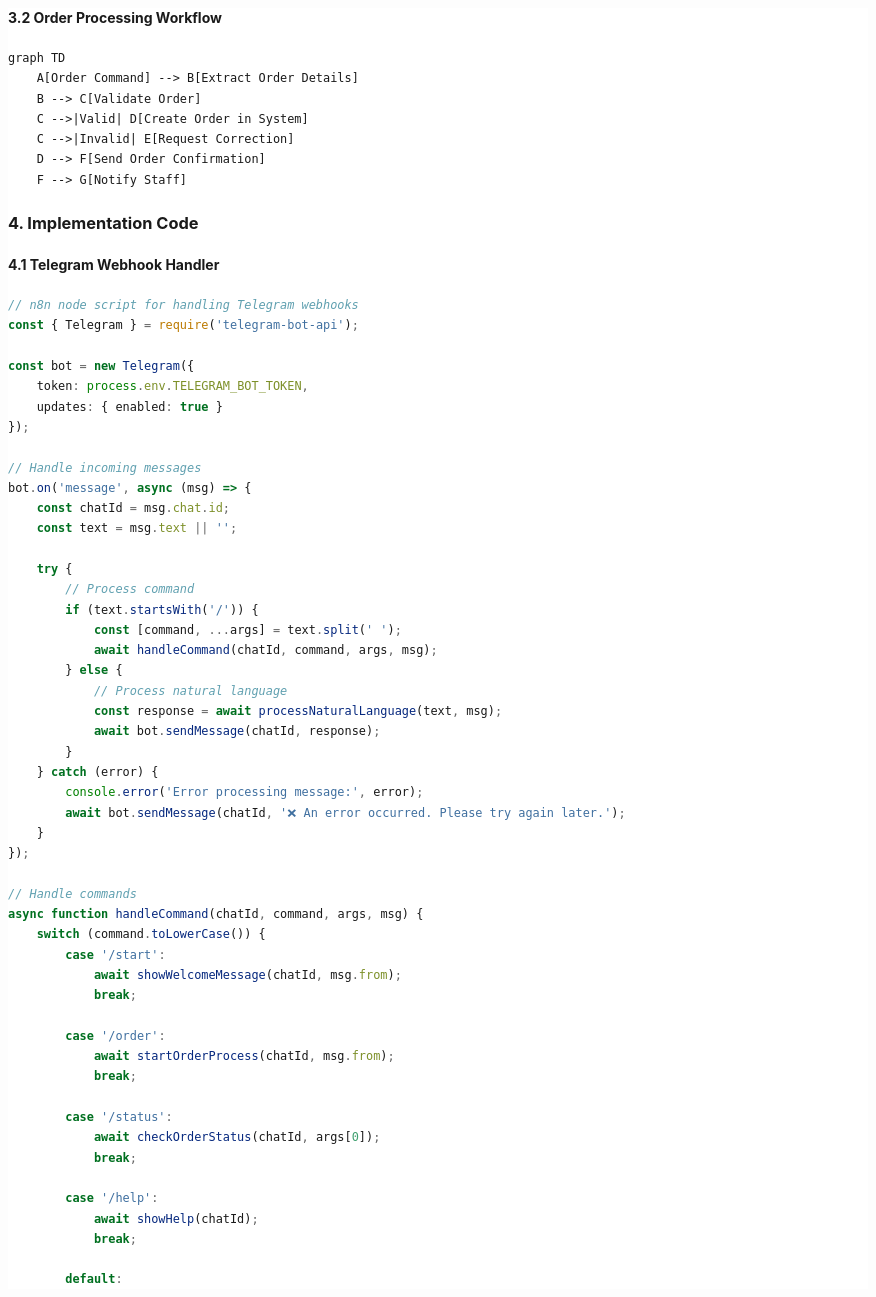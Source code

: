 #### 3.2 Order Processing Workflow
```mermaid
graph TD
    A[Order Command] --> B[Extract Order Details]
    B --> C[Validate Order]
    C -->|Valid| D[Create Order in System]
    C -->|Invalid| E[Request Correction]
    D --> F[Send Order Confirmation]
    F --> G[Notify Staff]
```

### 4. Implementation Code

#### 4.1 Telegram Webhook Handler
```typescript
// n8n node script for handling Telegram webhooks
const { Telegram } = require('telegram-bot-api');

const bot = new Telegram({
    token: process.env.TELEGRAM_BOT_TOKEN,
    updates: { enabled: true }
});

// Handle incoming messages
bot.on('message', async (msg) => {
    const chatId = msg.chat.id;
    const text = msg.text || '';
    
    try {
        // Process command
        if (text.startsWith('/')) {
            const [command, ...args] = text.split(' ');
            await handleCommand(chatId, command, args, msg);
        } else {
            // Process natural language
            const response = await processNaturalLanguage(text, msg);
            await bot.sendMessage(chatId, response);
        }
    } catch (error) {
        console.error('Error processing message:', error);
        await bot.sendMessage(chatId, '❌ An error occurred. Please try again later.');
    }
});

// Handle commands
async function handleCommand(chatId, command, args, msg) {
    switch (command.toLowerCase()) {
        case '/start':
            await showWelcomeMessage(chatId, msg.from);
            break;
            
        case '/order':
            await startOrderProcess(chatId, msg.from);
            break;
            
        case '/status':
            await checkOrderStatus(chatId, args[0]);
            break;
            
        case '/help':
            await showHelp(chatId);
            break;
            
        default:
```
